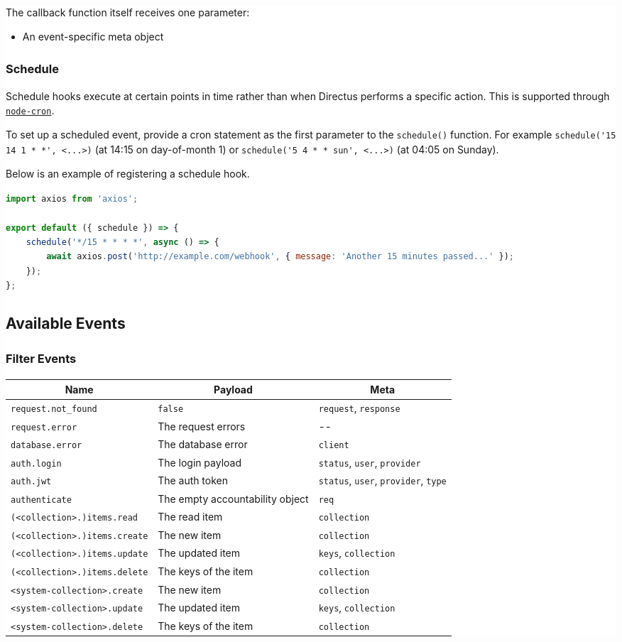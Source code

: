 The callback function itself receives one parameter:

- An event-specific meta object

### Schedule

Schedule hooks execute at certain points in time rather than when Directus performs a specific action. This is supported
through [`node-cron`](https://www.npmjs.com/package/node-cron).

To set up a scheduled event, provide a cron statement as the first parameter to the `schedule()` function. For example
`schedule('15 14 1 * *', <...>)` (at 14:15 on day-of-month 1) or `schedule('5 4 * * sun', <...>)` (at 04:05 on Sunday).

Below is an example of registering a schedule hook.

```js
import axios from 'axios';

export default ({ schedule }) => {
	schedule('*/15 * * * *', async () => {
		await axios.post('http://example.com/webhook', { message: 'Another 15 minutes passed...' });
	});
};
```

## Available Events

### Filter Events

| Name                          | Payload                         | Meta                                 |
| ----------------------------- | ------------------------------- | ------------------------------------ |
| `request.not_found`           | `false`                         | `request`, `response`                |
| `request.error`               | The request errors              | --                                   |
| `database.error`              | The database error              | `client`                             |
| `auth.login`                  | The login payload               | `status`, `user`, `provider`         |
| `auth.jwt`                    | The auth token                  | `status`, `user`, `provider`, `type` |
| `authenticate`                | The empty accountability object | `req`                                |
| `(<collection>.)items.read`   | The read item                   | `collection`                         |
| `(<collection>.)items.create` | The new item                    | `collection`                         |
| `(<collection>.)items.update` | The updated item                | `keys`, `collection`                 |
| `(<collection>.)items.delete` | The keys of the item            | `collection`                         |
| `<system-collection>.create`  | The new item                    | `collection`                         |
| `<system-collection>.update`  | The updated item                | `keys`, `collection`                 |
| `<system-collection>.delete`  | The keys of the item            | `collection`                         |
